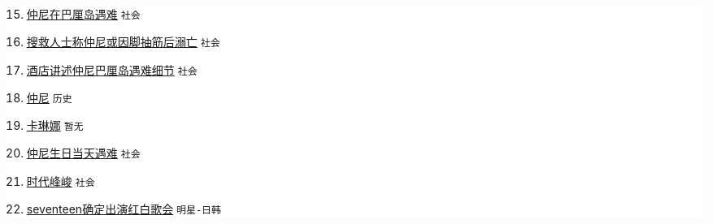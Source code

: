 15. [仲尼在巴厘岛遇难](https://m.weibo.cn/search?containerid=100103type%3D1%26t%3D10%26q%3D%23%E4%BB%B2%E5%B0%BC%E5%9C%A8%E5%B7%B4%E5%8E%98%E5%B2%9B%E9%81%87%E9%9A%BE%23&stream_entry_id=31&isnewpage=1&extparam=seat%3D1%26q%3D%2523%25E4%25BB%25B2%25E5%25B0%25BC%25E5%259C%25A8%25E5%25B7%25B4%25E5%258E%2598%25E5%25B2%259B%25E9%2581%2587%25E9%259A%25BE%2523%26flag%3D2%26band_rank%3D12%26dgr%3D0%26c_type%3D31%26pos%3D13%26realpos%3D12%26stream_entry_id%3D31%26lcate%3D5001%26filter_type%3Drealtimehot%26cate%3D5001%26display_time%3D1699492907%26pre_seqid%3D16994929076370425316) `社会` 

16. [搜救人士称仲尼或因脚抽筋后溺亡](https://m.weibo.cn/search?containerid=100103type%3D1%26t%3D10%26q%3D%23%E6%90%9C%E6%95%91%E4%BA%BA%E5%A3%AB%E7%A7%B0%E4%BB%B2%E5%B0%BC%E6%88%96%E5%9B%A0%E8%84%9A%E6%8A%BD%E7%AD%8B%E5%90%8E%E6%BA%BA%E4%BA%A1%23&stream_entry_id=31&isnewpage=1&extparam=seat%3D1%26q%3D%2523%25E6%2590%259C%25E6%2595%2591%25E4%25BA%25BA%25E5%25A3%25AB%25E7%25A7%25B0%25E4%25BB%25B2%25E5%25B0%25BC%25E6%2588%2596%25E5%259B%25A0%25E8%2584%259A%25E6%258A%25BD%25E7%25AD%258B%25E5%2590%258E%25E6%25BA%25BA%25E4%25BA%25A1%2523%26flag%3D2%26band_rank%3D13%26dgr%3D0%26c_type%3D31%26pos%3D14%26realpos%3D13%26stream_entry_id%3D31%26lcate%3D5001%26filter_type%3Drealtimehot%26cate%3D5001%26display_time%3D1699492907%26pre_seqid%3D16994929076370425316) `社会` 

17. [酒店讲述仲尼巴厘岛遇难细节](https://m.weibo.cn/search?containerid=100103type%3D1%26t%3D10%26q%3D%23%E9%85%92%E5%BA%97%E8%AE%B2%E8%BF%B0%E4%BB%B2%E5%B0%BC%E5%B7%B4%E5%8E%98%E5%B2%9B%E9%81%87%E9%9A%BE%E7%BB%86%E8%8A%82%23&stream_entry_id=31&isnewpage=1&extparam=seat%3D1%26q%3D%2523%25E9%2585%2592%25E5%25BA%2597%25E8%25AE%25B2%25E8%25BF%25B0%25E4%25BB%25B2%25E5%25B0%25BC%25E5%25B7%25B4%25E5%258E%2598%25E5%25B2%259B%25E9%2581%2587%25E9%259A%25BE%25E7%25BB%2586%25E8%258A%2582%2523%26flag%3D2%26band_rank%3D14%26dgr%3D0%26c_type%3D31%26pos%3D15%26realpos%3D14%26stream_entry_id%3D31%26lcate%3D5001%26filter_type%3Drealtimehot%26cate%3D5001%26display_time%3D1699492907%26pre_seqid%3D16994929076370425316) `社会` 

18. [仲尼](https://m.weibo.cn/search?containerid=100103type%3D1%26t%3D10%26q%3D%E4%BB%B2%E5%B0%BC&stream_entry_id=31&isnewpage=1&extparam=seat%3D1%26q%3D%25E4%25BB%25B2%25E5%25B0%25BC%26flag%3D0%26band_rank%3D15%26dgr%3D0%26c_type%3D31%26pos%3D16%26realpos%3D15%26stream_entry_id%3D31%26lcate%3D5001%26filter_type%3Drealtimehot%26cate%3D5001%26display_time%3D1699492907%26pre_seqid%3D16994929076370425316) `历史` 

19. [卡琳娜](https://m.weibo.cn/search?containerid=100103type%3D1%26t%3D10%26q%3D%E5%8D%A1%E7%90%B3%E5%A8%9C&stream_entry_id=31&isnewpage=1&extparam=seat%3D1%26q%3D%25E5%258D%25A1%25E7%2590%25B3%25E5%25A8%259C%26flag%3D0%26band_rank%3D16%26dgr%3D0%26c_type%3D31%26pos%3D17%26realpos%3D16%26stream_entry_id%3D31%26lcate%3D5001%26filter_type%3Drealtimehot%26cate%3D5001%26display_time%3D1699492907%26pre_seqid%3D16994929076370425316) `暂无` 

20. [仲尼生日当天遇难](https://m.weibo.cn/search?containerid=100103type%3D1%26t%3D10%26q%3D%23%E4%BB%B2%E5%B0%BC%E7%94%9F%E6%97%A5%E5%BD%93%E5%A4%A9%E9%81%87%E9%9A%BE%23&stream_entry_id=31&isnewpage=1&extparam=seat%3D1%26q%3D%2523%25E4%25BB%25B2%25E5%25B0%25BC%25E7%2594%259F%25E6%2597%25A5%25E5%25BD%2593%25E5%25A4%25A9%25E9%2581%2587%25E9%259A%25BE%2523%26flag%3D0%26band_rank%3D17%26dgr%3D0%26c_type%3D31%26pos%3D18%26realpos%3D17%26stream_entry_id%3D31%26lcate%3D5001%26filter_type%3Drealtimehot%26cate%3D5001%26display_time%3D1699492907%26pre_seqid%3D16994929076370425316) `社会` 

21. [时代峰峻](https://m.weibo.cn/search?containerid=100103type%3D1%26t%3D10%26q%3D%E6%97%B6%E4%BB%A3%E5%B3%B0%E5%B3%BB&stream_entry_id=31&isnewpage=1&extparam=seat%3D1%26q%3D%25E6%2597%25B6%25E4%25BB%25A3%25E5%25B3%25B0%25E5%25B3%25BB%26flag%3D1%26band_rank%3D18%26dgr%3D0%26c_type%3D31%26pos%3D19%26realpos%3D18%26stream_entry_id%3D31%26lcate%3D5001%26filter_type%3Drealtimehot%26cate%3D5001%26display_time%3D1699492907%26pre_seqid%3D16994929076370425316) `社会` 

22. [seventeen确定出演红白歌会](https://m.weibo.cn/search?containerid=100103type%3D1%26t%3D10%26q%3Dseventeen%E7%A1%AE%E5%AE%9A%E5%87%BA%E6%BC%94%E7%BA%A2%E7%99%BD%E6%AD%8C%E4%BC%9A&stream_entry_id=31&isnewpage=1&extparam=seat%3D1%26q%3Dseventeen%25E7%25A1%25AE%25E5%25AE%259A%25E5%2587%25BA%25E6%25BC%2594%25E7%25BA%25A2%25E7%2599%25BD%25E6%25AD%258C%25E4%25BC%259A%26flag%3D1%26band_rank%3D19%26dgr%3D0%26c_type%3D31%26pos%3D20%26realpos%3D19%26stream_entry_id%3D31%26lcate%3D5001%26filter_type%3Drealtimehot%26cate%3D5001%26display_time%3D1699492907%26pre_seqid%3D16994929076370425316) `明星-日韩` 
